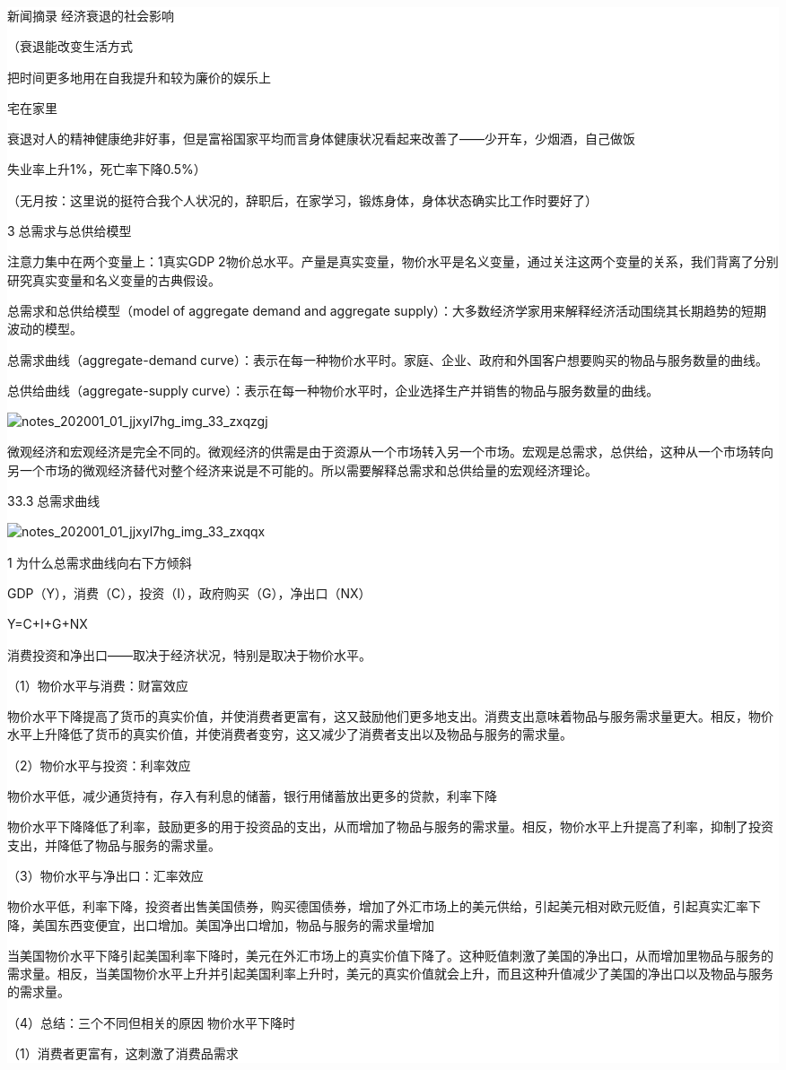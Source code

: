 新闻摘录 经济衰退的社会影响

（衰退能改变生活方式 

把时间更多地用在自我提升和较为廉价的娱乐上 

宅在家里 

衰退对人的精神健康绝非好事，但是富裕国家平均而言身体健康状况看起来改善了——少开车，少烟酒，自己做饭 

失业率上升1%，死亡率下降0.5%）

（无月按：这里说的挺符合我个人状况的，辞职后，在家学习，锻炼身体，身体状态确实比工作时要好了）

3 总需求与总供给模型

注意力集中在两个变量上：1真实GDP 2物价总水平。产量是真实变量，物价水平是名义变量，通过关注这两个变量的关系，我们背离了分别研究真实变量和名义变量的古典假设。

总需求和总供给模型（model of aggregate demand and aggregate supply）：大多数经济学家用来解释经济活动围绕其长期趋势的短期波动的模型。

总需求曲线（aggregate-demand curve）：表示在每一种物价水平时。家庭、企业、政府和外国客户想要购买的物品与服务数量的曲线。

总供给曲线（aggregate-supply curve）：表示在每一种物价水平时，企业选择生产并销售的物品与服务数量的曲线。

![notes_202001_01_jjxyl7hg_img_33_zxqzgj](..\reading\notes_202001_01_jjxyl7hg\notes_202001_01_jjxyl7hg_img_33_zxqzgj.png)

微观经济和宏观经济是完全不同的。微观经济的供需是由于资源从一个市场转入另一个市场。宏观是总需求，总供给，这种从一个市场转向另一个市场的微观经济替代对整个经济来说是不可能的。所以需要解释总需求和总供给量的宏观经济理论。

33.3 总需求曲线

![notes_202001_01_jjxyl7hg_img_33_zxqqx](..\reading\notes_202001_01_jjxyl7hg\notes_202001_01_jjxyl7hg_img_33_zxqqx.png)

1 为什么总需求曲线向右下方倾斜

GDP（Y），消费（C），投资（I），政府购买（G），净出口（NX）

Y=C+I+G+NX

消费投资和净出口——取决于经济状况，特别是取决于物价水平。

（1）物价水平与消费：财富效应 

物价水平下降提高了货币的真实价值，并使消费者更富有，这又鼓励他们更多地支出。消费支出意味着物品与服务需求量更大。相反，物价水平上升降低了货币的真实价值，并使消费者变穷，这又减少了消费者支出以及物品与服务的需求量。

（2）物价水平与投资：利率效应

物价水平低，减少通货持有，存入有利息的储蓄，银行用储蓄放出更多的贷款，利率下降

物价水平下降降低了利率，鼓励更多的用于投资品的支出，从而增加了物品与服务的需求量。相反，物价水平上升提高了利率，抑制了投资支出，并降低了物品与服务的需求量。

（3）物价水平与净出口：汇率效应

物价水平低，利率下降，投资者出售美国债券，购买德国债券，增加了外汇市场上的美元供给，引起美元相对欧元贬值，引起真实汇率下降，美国东西变便宜，出口增加。美国净出口增加，物品与服务的需求量增加

当美国物价水平下降引起美国利率下降时，美元在外汇市场上的真实价值下降了。这种贬值刺激了美国的净出口，从而增加里物品与服务的需求量。相反，当美国物价水平上升并引起美国利率上升时，美元的真实价值就会上升，而且这种升值减少了美国的净出口以及物品与服务的需求量。

（4）总结：三个不同但相关的原因 物价水平下降时

（1）消费者更富有，这刺激了消费品需求
